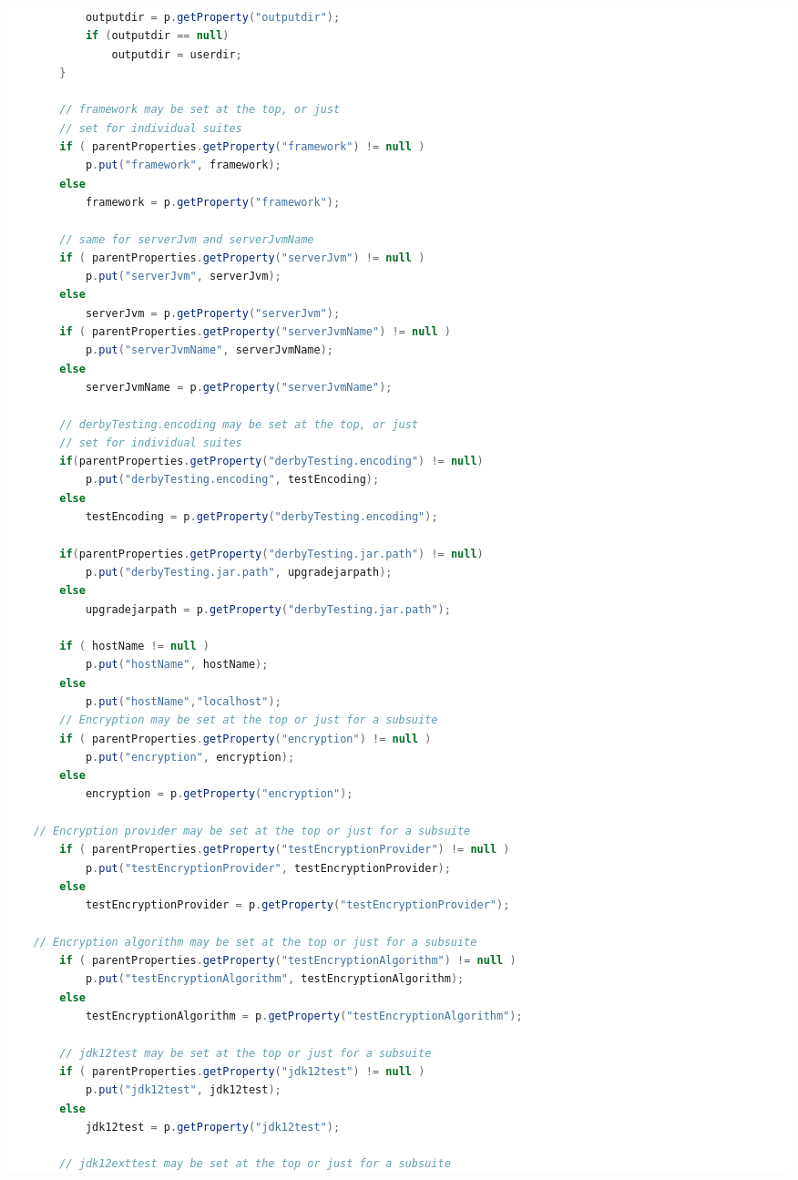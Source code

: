 ```java
		    outputdir = p.getProperty("outputdir");
		    if (outputdir == null)
		        outputdir = userdir;
		}

	    // framework may be set at the top, or just
	    // set for individual suites
	    if ( parentProperties.getProperty("framework") != null )
		    p.put("framework", framework);
		else
            framework = p.getProperty("framework");

		// same for serverJvm and serverJvmName
        if ( parentProperties.getProperty("serverJvm") != null )
            p.put("serverJvm", serverJvm);
		else
            serverJvm = p.getProperty("serverJvm");
        if ( parentProperties.getProperty("serverJvmName") != null )
            p.put("serverJvmName", serverJvmName);
		else
            serverJvmName = p.getProperty("serverJvmName");
        
        // derbyTesting.encoding may be set at the top, or just
        // set for individual suites
        if(parentProperties.getProperty("derbyTesting.encoding") != null)
		    p.put("derbyTesting.encoding", testEncoding);
		else
            testEncoding = p.getProperty("derbyTesting.encoding");

        if(parentProperties.getProperty("derbyTesting.jar.path") != null)
		    p.put("derbyTesting.jar.path", upgradejarpath);
		else
            upgradejarpath = p.getProperty("derbyTesting.jar.path");

        if ( hostName != null )
            p.put("hostName", hostName);
        else
        	p.put("hostName","localhost");
        // Encryption may be set at the top or just for a subsuite
	    if ( parentProperties.getProperty("encryption") != null )
		    p.put("encryption", encryption);
		else
            encryption = p.getProperty("encryption");

	// Encryption provider may be set at the top or just for a subsuite
	    if ( parentProperties.getProperty("testEncryptionProvider") != null )
		    p.put("testEncryptionProvider", testEncryptionProvider);
		else
            testEncryptionProvider = p.getProperty("testEncryptionProvider");

	// Encryption algorithm may be set at the top or just for a subsuite
	    if ( parentProperties.getProperty("testEncryptionAlgorithm") != null )
		    p.put("testEncryptionAlgorithm", testEncryptionAlgorithm);
		else
            testEncryptionAlgorithm = p.getProperty("testEncryptionAlgorithm");

        // jdk12test may be set at the top or just for a subsuite
	    if ( parentProperties.getProperty("jdk12test") != null )
		    p.put("jdk12test", jdk12test);
		else
            jdk12test = p.getProperty("jdk12test");

        // jdk12exttest may be set at the top or just for a subsuite
```